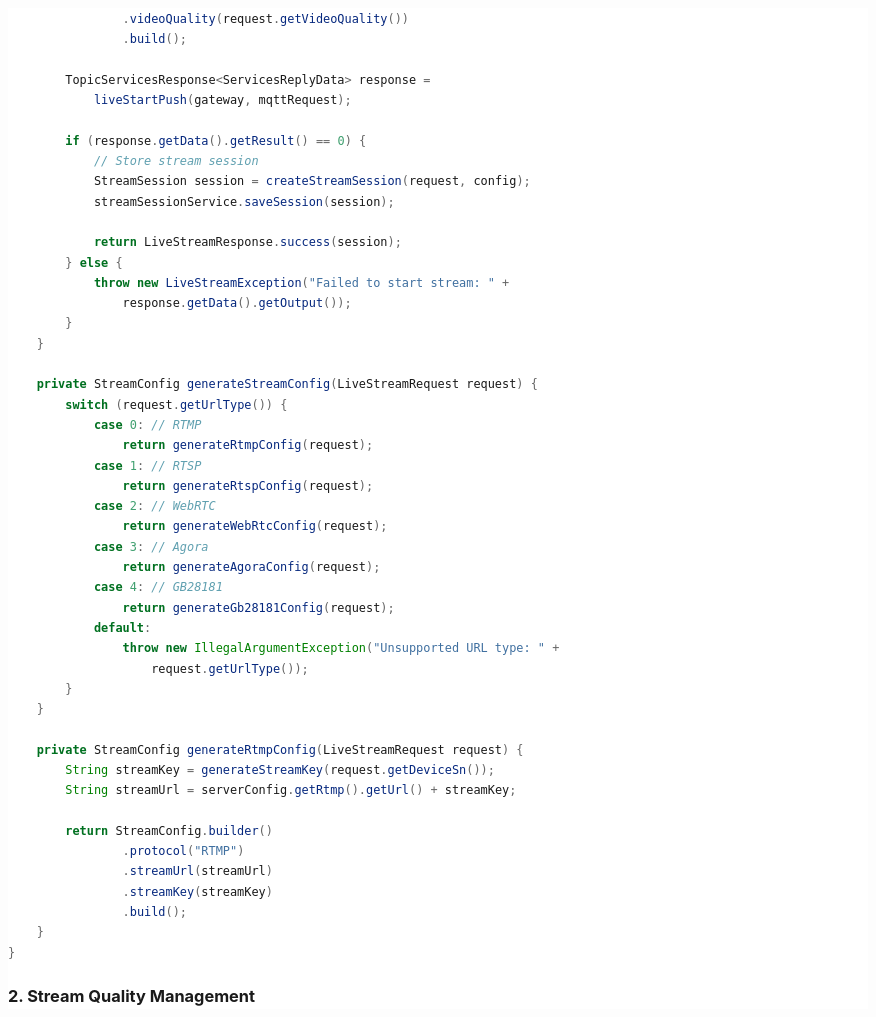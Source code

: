 ```java
                .videoQuality(request.getVideoQuality())
                .build();
        
        TopicServicesResponse<ServicesReplyData> response = 
            liveStartPush(gateway, mqttRequest);
        
        if (response.getData().getResult() == 0) {
            // Store stream session
            StreamSession session = createStreamSession(request, config);
            streamSessionService.saveSession(session);
            
            return LiveStreamResponse.success(session);
        } else {
            throw new LiveStreamException("Failed to start stream: " + 
                response.getData().getOutput());
        }
    }
    
    private StreamConfig generateStreamConfig(LiveStreamRequest request) {
        switch (request.getUrlType()) {
            case 0: // RTMP
                return generateRtmpConfig(request);
            case 1: // RTSP
                return generateRtspConfig(request);
            case 2: // WebRTC
                return generateWebRtcConfig(request);
            case 3: // Agora
                return generateAgoraConfig(request);
            case 4: // GB28181
                return generateGb28181Config(request);
            default:
                throw new IllegalArgumentException("Unsupported URL type: " + 
                    request.getUrlType());
        }
    }
    
    private StreamConfig generateRtmpConfig(LiveStreamRequest request) {
        String streamKey = generateStreamKey(request.getDeviceSn());
        String streamUrl = serverConfig.getRtmp().getUrl() + streamKey;
        
        return StreamConfig.builder()
                .protocol("RTMP")
                .streamUrl(streamUrl)
                .streamKey(streamKey)
                .build();
    }
}
```

### 2. Stream Quality Management
